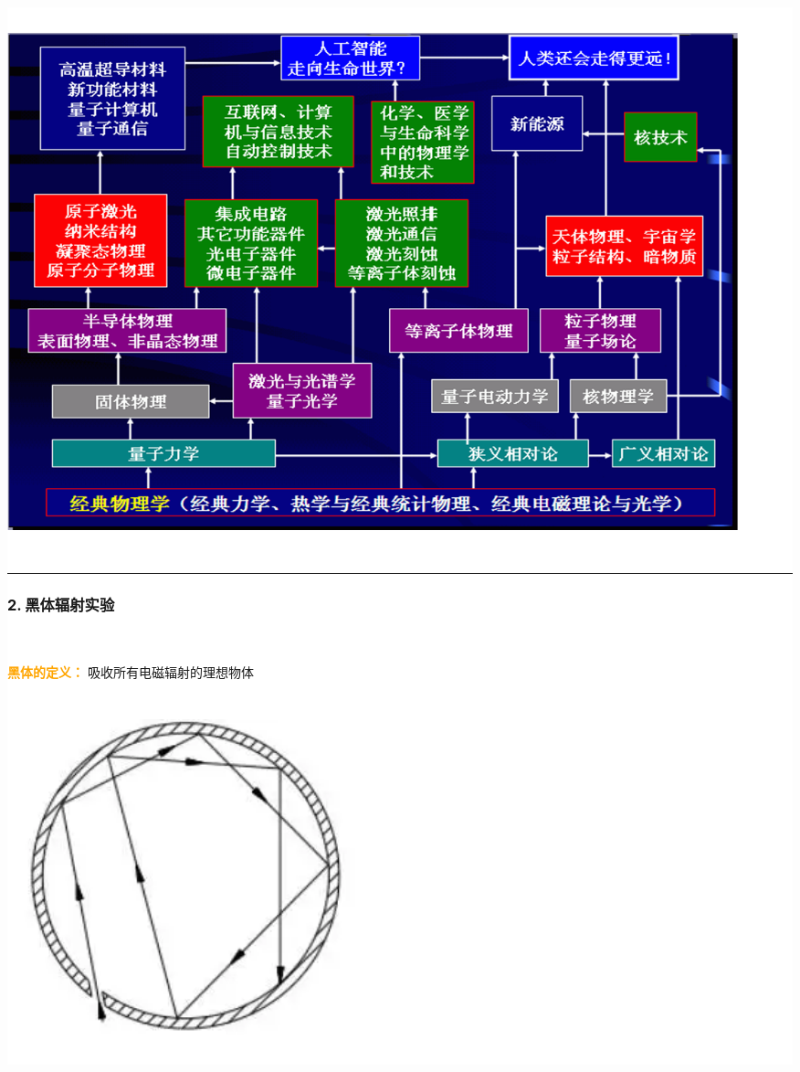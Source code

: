 <img src="figs/stone.png " width=800, height=600> 

---



### 2. 黑体辐射实验  
<br>

**<font color=#FFA500 >黑体的定义：</font>**  吸收所有电磁辐射的理想物体

<img src="figs/2022-09-27-05-18-57.png " width=400 height=400 >
